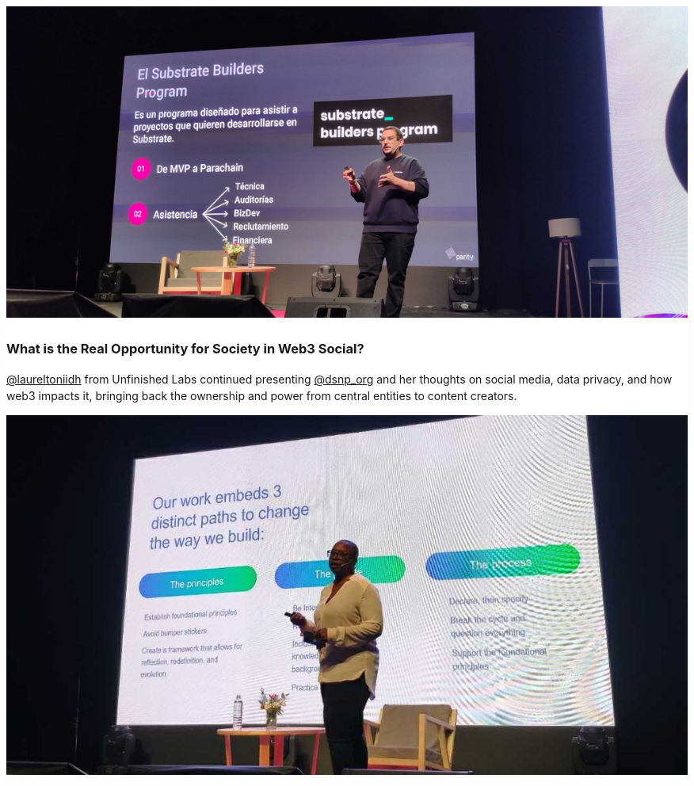 ![SAVE_20220722_160427.jpg](/images/polkadot-decoded/SAVE_20220722_160427.jpg)

### What is the Real Opportunity for Society in Web3 Social?

[@laureltoniidh](https://twitter.com/laureltoniidh) from Unfinished Labs continued presenting [@dsnp_org](https://twitter.com/dsnp_org) and her thoughts on social media, data privacy, and how web3 impacts it, bringing back the ownership and power from central entities to content creators. 

![IMG_20220722_162234.jpg](/images/polkadot-decoded/IMG_20220722_162234.jpg)
